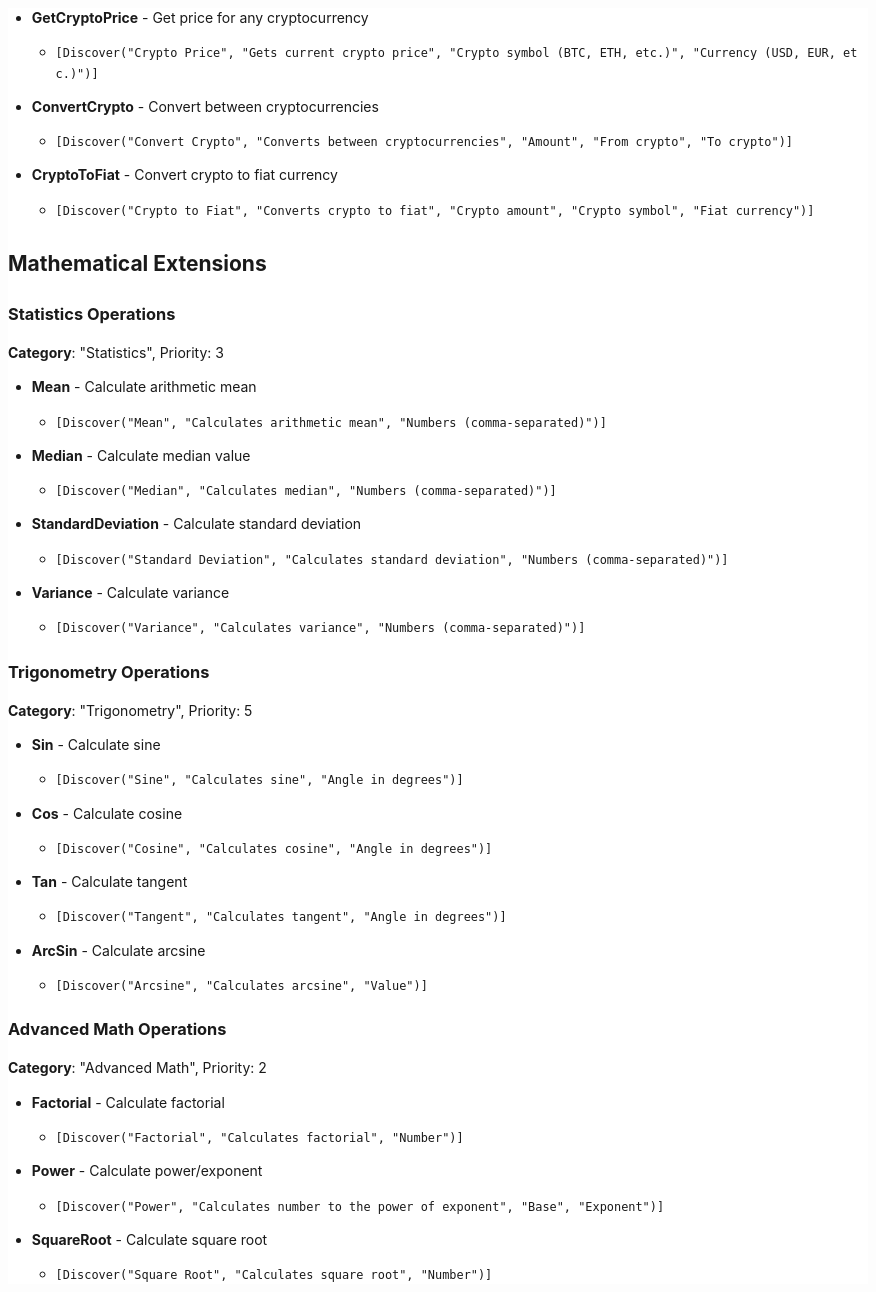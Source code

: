 - **GetCryptoPrice** - Get price for any cryptocurrency
  - `[Discover("Crypto Price", "Gets current crypto price", "Crypto symbol (BTC, ETH, etc.)", "Currency (USD, EUR, etc.)")]`

- **ConvertCrypto** - Convert between cryptocurrencies
  - `[Discover("Convert Crypto", "Converts between cryptocurrencies", "Amount", "From crypto", "To crypto")]`

- **CryptoToFiat** - Convert crypto to fiat currency
  - `[Discover("Crypto to Fiat", "Converts crypto to fiat", "Crypto amount", "Crypto symbol", "Fiat currency")]`

## Mathematical Extensions

### Statistics Operations
**Category**: "Statistics", Priority: 3

- **Mean** - Calculate arithmetic mean
  - `[Discover("Mean", "Calculates arithmetic mean", "Numbers (comma-separated)")]`

- **Median** - Calculate median value
  - `[Discover("Median", "Calculates median", "Numbers (comma-separated)")]`

- **StandardDeviation** - Calculate standard deviation
  - `[Discover("Standard Deviation", "Calculates standard deviation", "Numbers (comma-separated)")]`

- **Variance** - Calculate variance
  - `[Discover("Variance", "Calculates variance", "Numbers (comma-separated)")]`

### Trigonometry Operations
**Category**: "Trigonometry", Priority: 5

- **Sin** - Calculate sine
  - `[Discover("Sine", "Calculates sine", "Angle in degrees")]`

- **Cos** - Calculate cosine
  - `[Discover("Cosine", "Calculates cosine", "Angle in degrees")]`

- **Tan** - Calculate tangent
  - `[Discover("Tangent", "Calculates tangent", "Angle in degrees")]`

- **ArcSin** - Calculate arcsine
  - `[Discover("Arcsine", "Calculates arcsine", "Value")]`

### Advanced Math Operations
**Category**: "Advanced Math", Priority: 2

- **Factorial** - Calculate factorial
  - `[Discover("Factorial", "Calculates factorial", "Number")]`

- **Power** - Calculate power/exponent
  - `[Discover("Power", "Calculates number to the power of exponent", "Base", "Exponent")]`

- **SquareRoot** - Calculate square root
  - `[Discover("Square Root", "Calculates square root", "Number")]`
